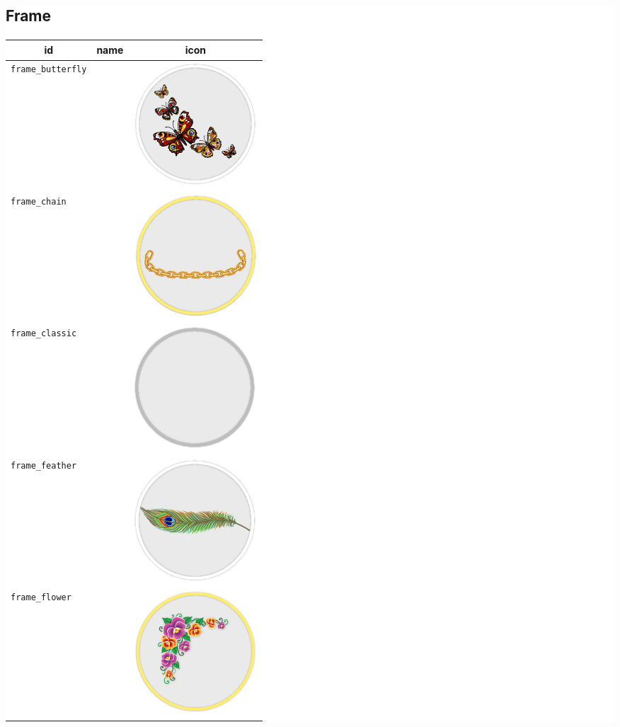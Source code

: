 ## Frame

| **id**               | **name** | **icon**                                             |
|----------------------|----------|------------------------------------------------------|
| `frame_butterfly`    |          | ![](achieves_and_assets/frame_butterfly/icon.png)    |
| `frame_chain`        |          | ![](achieves_and_assets/frame_chain/icon.png)        |
| `frame_classic`      |          | ![](achieves_and_assets/frame_classic/icon.png)      |
| `frame_feather`      |          | ![](achieves_and_assets/frame_feather/icon.png)      |
| `frame_flower`       |          | ![](achieves_and_assets/frame_flower/icon.png)       |